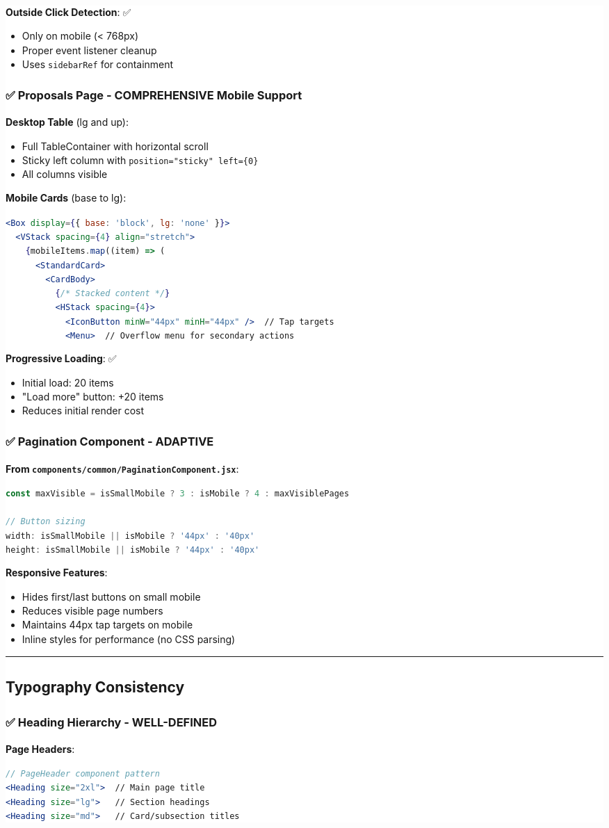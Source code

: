 **Outside Click Detection**: ✅
- Only on mobile (< 768px)
- Proper event listener cleanup
- Uses `sidebarRef` for containment

### ✅ Proposals Page - COMPREHENSIVE Mobile Support
**Desktop Table** (lg and up):
- Full TableContainer with horizontal scroll
- Sticky left column with `position="sticky" left={0}`
- All columns visible

**Mobile Cards** (base to lg):
```jsx
<Box display={{ base: 'block', lg: 'none' }}>
  <VStack spacing={4} align="stretch">
    {mobileItems.map((item) => (
      <StandardCard>
        <CardBody>
          {/* Stacked content */}
          <HStack spacing={4}>
            <IconButton minW="44px" minH="44px" />  // Tap targets
            <Menu>  // Overflow menu for secondary actions
```

**Progressive Loading**: ✅
- Initial load: 20 items
- "Load more" button: +20 items
- Reduces initial render cost

### ✅ Pagination Component - ADAPTIVE
**From `components/common/PaginationComponent.jsx`**:
```javascript
const maxVisible = isSmallMobile ? 3 : isMobile ? 4 : maxVisiblePages

// Button sizing
width: isSmallMobile || isMobile ? '44px' : '40px'
height: isSmallMobile || isMobile ? '44px' : '40px'
```

**Responsive Features**:
- Hides first/last buttons on small mobile
- Reduces visible page numbers
- Maintains 44px tap targets on mobile
- Inline styles for performance (no CSS parsing)

---

## Typography Consistency

### ✅ Heading Hierarchy - WELL-DEFINED
**Page Headers**:
```jsx
// PageHeader component pattern
<Heading size="2xl">  // Main page title
<Heading size="lg">   // Section headings
<Heading size="md">   // Card/subsection titles
```
